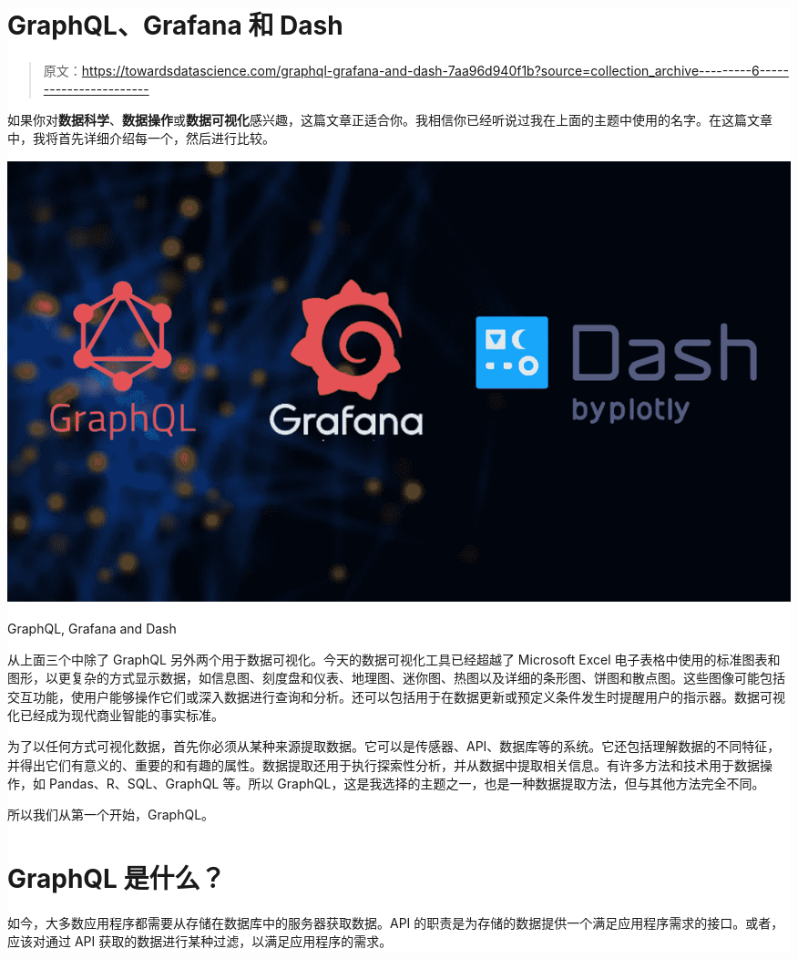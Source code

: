 # GraphQL、Grafana 和 Dash

> 原文：<https://towardsdatascience.com/graphql-grafana-and-dash-7aa96d940f1b?source=collection_archive---------6----------------------->

如果你对**数据科学**、**数据操作**或**数据可视化**感兴趣，这篇文章正适合你。我相信你已经听说过我在上面的主题中使用的名字。在这篇文章中，我将首先详细介绍每一个，然后进行比较。

![](img/4dcb5dbfa3d6a656b9b0c30969ebb0f3.png)

GraphQL, Grafana and Dash

从上面三个中除了 GraphQL 另外两个用于数据可视化。今天的数据可视化工具已经超越了 Microsoft Excel 电子表格中使用的标准图表和图形，以更复杂的方式显示数据，如信息图、刻度盘和仪表、地理图、迷你图、热图以及详细的条形图、饼图和散点图。这些图像可能包括交互功能，使用户能够操作它们或深入数据进行查询和分析。还可以包括用于在数据更新或预定义条件发生时提醒用户的指示器。数据可视化已经成为现代商业智能的事实标准。

为了以任何方式可视化数据，首先你必须从某种来源提取数据。它可以是传感器、API、数据库等的系统。它还包括理解数据的不同特征，并得出它们有意义的、重要的和有趣的属性。数据提取还用于执行探索性分析，并从数据中提取相关信息。有许多方法和技术用于数据操作，如 Pandas、R、SQL、GraphQL 等。所以 GraphQL，这是我选择的主题之一，也是一种数据提取方法，但与其他方法完全不同。

所以我们从第一个开始，GraphQL。

# GraphQL 是什么？

如今，大多数应用程序都需要从存储在数据库中的服务器获取数据。API 的职责是为存储的数据提供一个满足应用程序需求的接口。或者，应该对通过 API 获取的数据进行某种过滤，以满足应用程序的需求。

